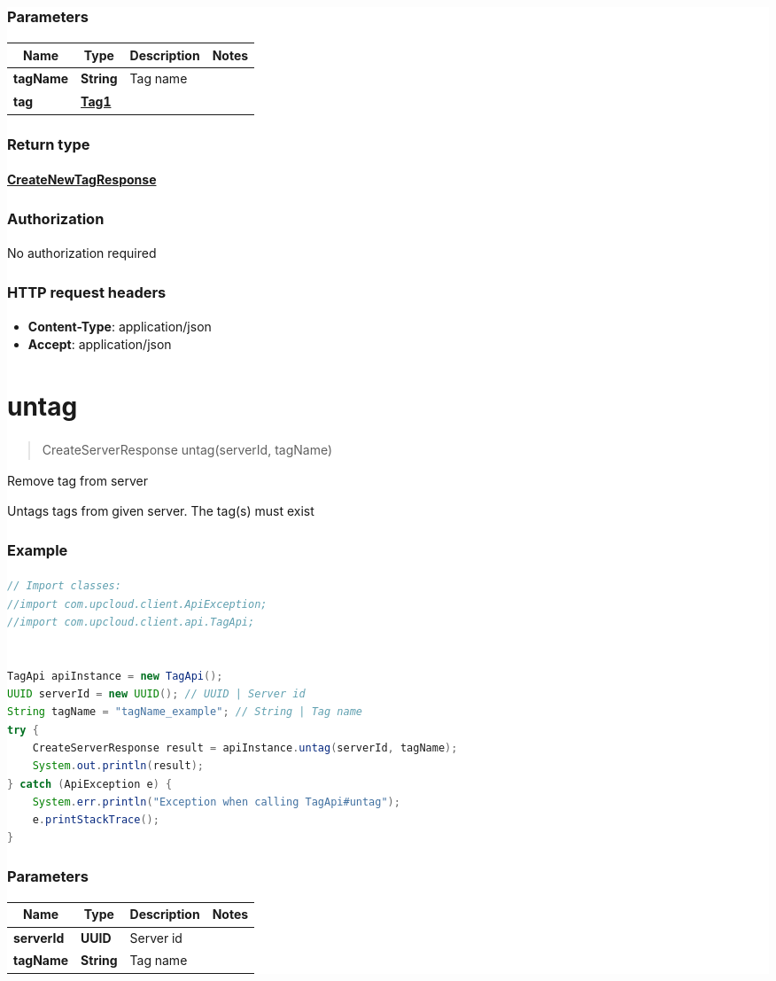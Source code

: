 ### Parameters

Name | Type | Description  | Notes
------------- | ------------- | ------------- | -------------
 **tagName** | **String**| Tag name |
 **tag** | [**Tag1**](Tag1.md)|  |

### Return type

[**CreateNewTagResponse**](CreateNewTagResponse.md)

### Authorization

No authorization required

### HTTP request headers

 - **Content-Type**: application/json
 - **Accept**: application/json

<a name="untag"></a>
# **untag**
> CreateServerResponse untag(serverId, tagName)

Remove tag from server

Untags tags from given server. The tag(s) must exist

### Example
```java
// Import classes:
//import com.upcloud.client.ApiException;
//import com.upcloud.client.api.TagApi;


TagApi apiInstance = new TagApi();
UUID serverId = new UUID(); // UUID | Server id
String tagName = "tagName_example"; // String | Tag name
try {
    CreateServerResponse result = apiInstance.untag(serverId, tagName);
    System.out.println(result);
} catch (ApiException e) {
    System.err.println("Exception when calling TagApi#untag");
    e.printStackTrace();
}
```

### Parameters

Name | Type | Description  | Notes
------------- | ------------- | ------------- | -------------
 **serverId** | **UUID**| Server id |
 **tagName** | **String**| Tag name |
